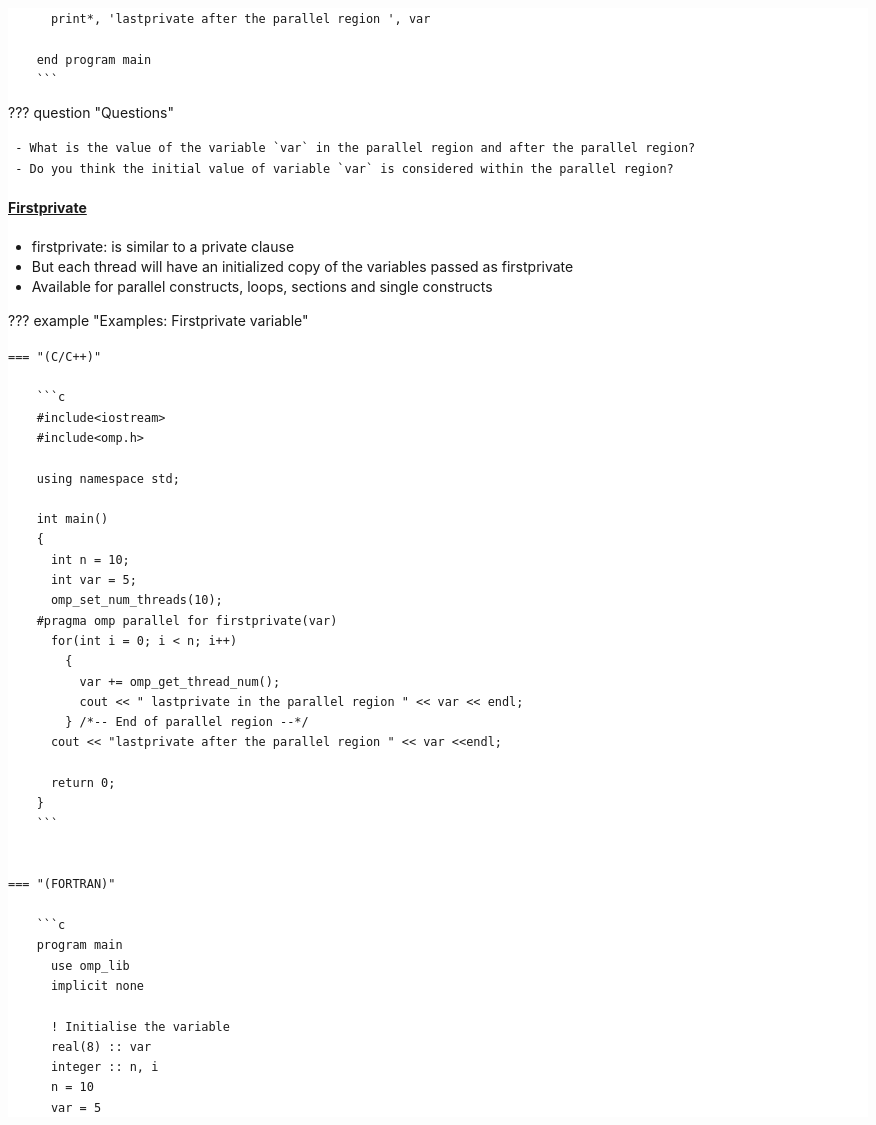           print*, 'lastprivate after the parallel region ', var
 
        end program main
        ```

??? question "Questions"

     - What is the value of the variable `var` in the parallel region and after the parallel region?
     - Do you think the initial value of variable `var` is considered within the parallel region? 


#### <u>Firstprivate</u>

 - firstprivate: is similar to a private clause
 - But each thread will have an initialized copy of the variables passed
 as firstprivate
 - Available for parallel constructs, loops, sections and single
 constructs

??? example "Examples: Firstprivate variable"

    === "(C/C++)"
    
        ```c
        #include<iostream>
        #include<omp.h>
        
        using namespace std;

        int main()
        {
          int n = 10;
          int var = 5;
          omp_set_num_threads(10);
        #pragma omp parallel for firstprivate(var)
          for(int i = 0; i < n; i++)
            {
              var += omp_get_thread_num();
              cout << " lastprivate in the parallel region " << var << endl;
            } /*-- End of parallel region --*/
          cout << "lastprivate after the parallel region " << var <<endl;
  
          return 0;
        }
        ```	


    === "(FORTRAN)"
    
        ```c
        program main
          use omp_lib
          implicit none
  
          ! Initialise the variable
          real(8) :: var
          integer :: n, i  
          n = 10
          var = 5
  